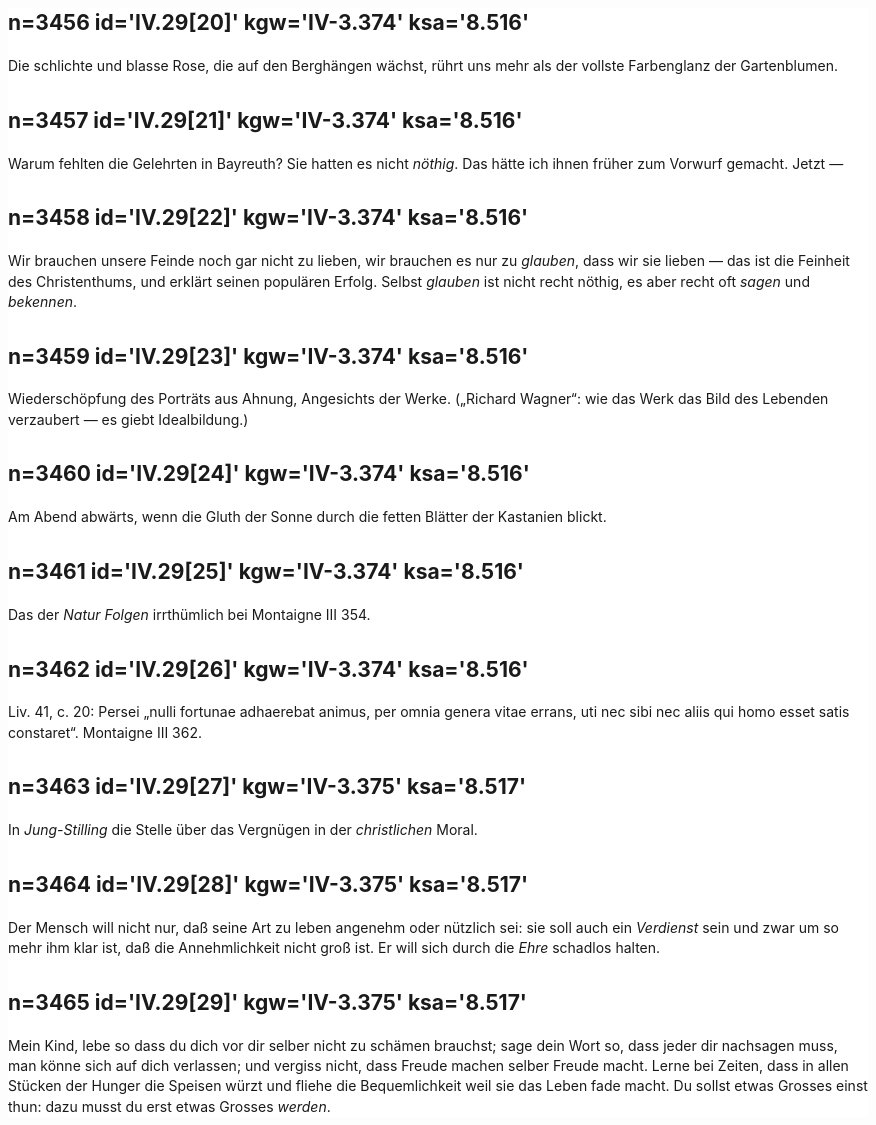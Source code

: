 ## n=3456 id='IV.29[20]' kgw='IV-3.374' ksa='8.516'

Die schlichte und blasse Rose, die auf den Berghängen wächst, rührt uns mehr als der vollste Farbenglanz der Gartenblumen.

## n=3457 id='IV.29[21]' kgw='IV-3.374' ksa='8.516'

Warum fehlten die Gelehrten in Bayreuth? Sie hatten es nicht *nöthig*. Das hätte ich ihnen früher zum Vorwurf gemacht. Jetzt —

## n=3458 id='IV.29[22]' kgw='IV-3.374' ksa='8.516'

Wir brauchen unsere Feinde noch gar nicht zu lieben, wir brauchen es nur zu *glauben*, dass wir sie lieben — das ist die Feinheit des Christenthums, und erklärt seinen populären Erfolg. Selbst *glauben* ist nicht recht nöthig, es aber recht oft *sagen* und *bekennen*.

## n=3459 id='IV.29[23]' kgw='IV-3.374' ksa='8.516'

Wiederschöpfung des Porträts aus Ahnung, Angesichts der Werke. („Richard Wagner“: wie das Werk das Bild des Lebenden verzaubert — es giebt Idealbildung.)

## n=3460 id='IV.29[24]' kgw='IV-3.374' ksa='8.516'

Am Abend abwärts, wenn die Gluth der Sonne durch die fetten Blätter der Kastanien blickt.

## n=3461 id='IV.29[25]' kgw='IV-3.374' ksa='8.516'

Das der *Natur Folgen* irrthümlich bei Montaigne III 354.

## n=3462 id='IV.29[26]' kgw='IV-3.374' ksa='8.516'

Liv. 41, c. 20: Persei „nulli fortunae adhaerebat animus, per omnia genera vitae errans, uti nec sibi nec aliis qui homo esset satis constaret“. Montaigne III 362.

## n=3463 id='IV.29[27]' kgw='IV-3.375' ksa='8.517'

In *Jung-Stilling* die Stelle über das Vergnügen in der *christlichen* Moral.

## n=3464 id='IV.29[28]' kgw='IV-3.375' ksa='8.517'

Der Mensch will nicht nur, daß seine Art zu leben angenehm oder nützlich sei: sie soll auch ein *Verdienst* sein und zwar um so mehr ihm klar ist, daß die Annehmlichkeit nicht groß ist. Er will sich durch die *Ehre* schadlos halten.

## n=3465 id='IV.29[29]' kgw='IV-3.375' ksa='8.517'

Mein Kind, lebe so dass du dich vor dir selber nicht zu schämen brauchst; sage dein Wort so, dass jeder dir nachsagen muss, man könne sich auf dich verlassen; und vergiss nicht, dass Freude machen selber Freude macht. Lerne bei Zeiten, dass in allen Stücken der Hunger die Speisen würzt und fliehe die Bequemlichkeit weil sie das Leben fade macht. Du sollst etwas Grosses einst thun: dazu musst du erst etwas Grosses *werden*.
